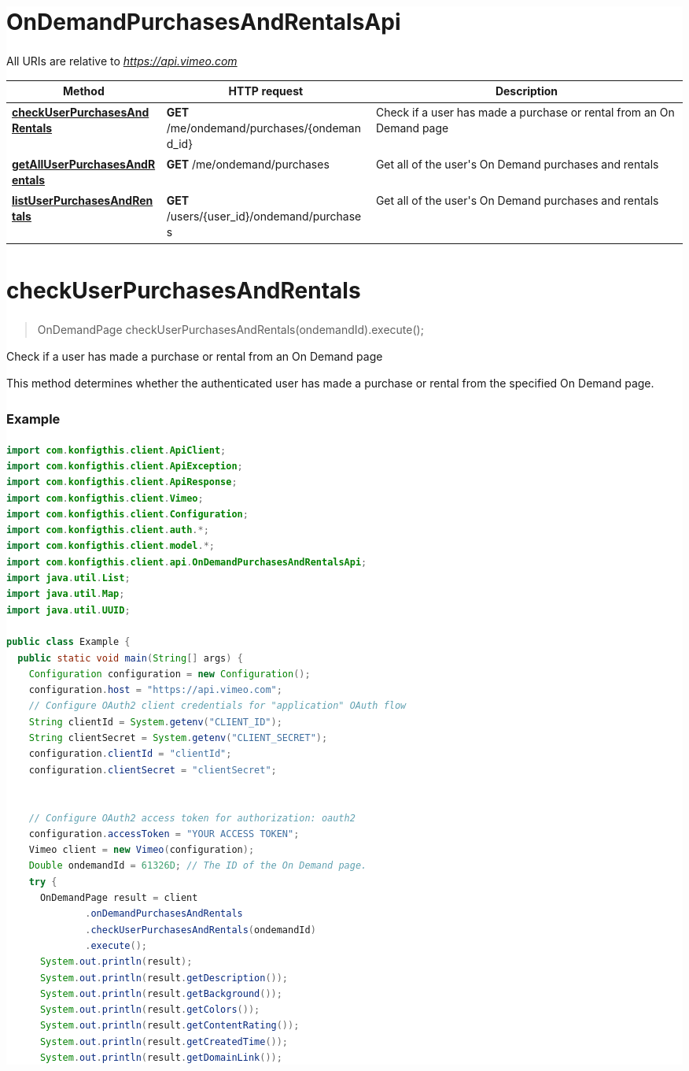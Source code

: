 # OnDemandPurchasesAndRentalsApi

All URIs are relative to *https://api.vimeo.com*

| Method | HTTP request | Description |
|------------- | ------------- | -------------|
| [**checkUserPurchasesAndRentals**](OnDemandPurchasesAndRentalsApi.md#checkUserPurchasesAndRentals) | **GET** /me/ondemand/purchases/{ondemand_id} | Check if a user has made a purchase or rental from an On Demand page |
| [**getAllUserPurchasesAndRentals**](OnDemandPurchasesAndRentalsApi.md#getAllUserPurchasesAndRentals) | **GET** /me/ondemand/purchases | Get all of the user&#39;s On Demand purchases and rentals |
| [**listUserPurchasesAndRentals**](OnDemandPurchasesAndRentalsApi.md#listUserPurchasesAndRentals) | **GET** /users/{user_id}/ondemand/purchases | Get all of the user&#39;s On Demand purchases and rentals |


<a name="checkUserPurchasesAndRentals"></a>
# **checkUserPurchasesAndRentals**
> OnDemandPage checkUserPurchasesAndRentals(ondemandId).execute();

Check if a user has made a purchase or rental from an On Demand page

This method determines whether the authenticated user has made a purchase or rental from the specified On Demand page.

### Example
```java
import com.konfigthis.client.ApiClient;
import com.konfigthis.client.ApiException;
import com.konfigthis.client.ApiResponse;
import com.konfigthis.client.Vimeo;
import com.konfigthis.client.Configuration;
import com.konfigthis.client.auth.*;
import com.konfigthis.client.model.*;
import com.konfigthis.client.api.OnDemandPurchasesAndRentalsApi;
import java.util.List;
import java.util.Map;
import java.util.UUID;

public class Example {
  public static void main(String[] args) {
    Configuration configuration = new Configuration();
    configuration.host = "https://api.vimeo.com";
    // Configure OAuth2 client credentials for "application" OAuth flow
    String clientId = System.getenv("CLIENT_ID");
    String clientSecret = System.getenv("CLIENT_SECRET");
    configuration.clientId = "clientId";
    configuration.clientSecret = "clientSecret";
    
    
    // Configure OAuth2 access token for authorization: oauth2
    configuration.accessToken = "YOUR ACCESS TOKEN";
    Vimeo client = new Vimeo(configuration);
    Double ondemandId = 61326D; // The ID of the On Demand page.
    try {
      OnDemandPage result = client
              .onDemandPurchasesAndRentals
              .checkUserPurchasesAndRentals(ondemandId)
              .execute();
      System.out.println(result);
      System.out.println(result.getDescription());
      System.out.println(result.getBackground());
      System.out.println(result.getColors());
      System.out.println(result.getContentRating());
      System.out.println(result.getCreatedTime());
      System.out.println(result.getDomainLink());
```